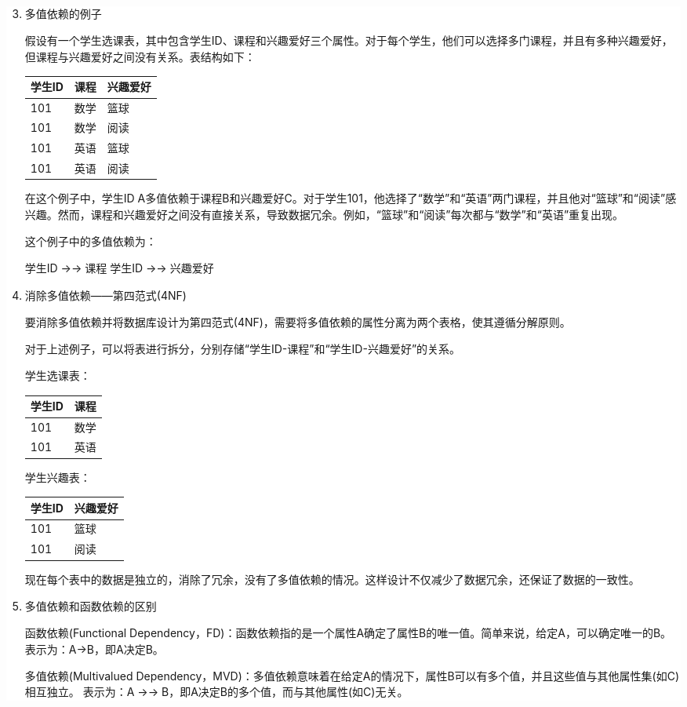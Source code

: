 3. 多值依赖的例子

    假设有一个学生选课表，其中包含学生ID、课程和兴趣爱好三个属性。对于每个学生，他们可以选择多门课程，并且有多种兴趣爱好，但课程与兴趣爱好之间没有关系。表结构如下：

    |学生ID|课程|兴趣爱好|
    | ---- | ---- | ---- |
    |101|数学|篮球|
    |101|数学|阅读|
    |101|英语|篮球|
    |101|英语|阅读|

    在这个例子中，学生ID A多值依赖于课程B和兴趣爱好C。对于学生101，他选择了“数学”和“英语”两门课程，并且他对“篮球”和“阅读”感兴趣。然而，课程和兴趣爱好之间没有直接关系，导致数据冗余。例如，“篮球”和“阅读”每次都与“数学”和“英语”重复出现。

    这个例子中的多值依赖为：

    学生ID →→ 课程
    学生ID →→ 兴趣爱好

4. 消除多值依赖——第四范式(4NF)

    要消除多值依赖并将数据库设计为第四范式(4NF)，需要将多值依赖的属性分离为两个表格，使其遵循分解原则。

    对于上述例子，可以将表进行拆分，分别存储“学生ID-课程”和“学生ID-兴趣爱好”的关系。

    学生选课表：

    |学生ID|课程|
    | ---- | ---- |
    |101|数学|
    |101|英语|

    学生兴趣表：

    |学生ID|兴趣爱好|
    | ---- | ---- |
    |101|篮球|
    |101|阅读|

    现在每个表中的数据是独立的，消除了冗余，没有了多值依赖的情况。这样设计不仅减少了数据冗余，还保证了数据的一致性。

5. 多值依赖和函数依赖的区别

    函数依赖(Functional Dependency，FD)：函数依赖指的是一个属性A确定了属性B的唯一值。简单来说，给定A，可以确定唯一的B。表示为：A→B，即A决定B。

    多值依赖(Multivalued Dependency，MVD)：多值依赖意味着在给定A的情况下，属性B可以有多个值，并且这些值与其他属性集(如C)相互独立。 表示为：A →→ B，即A决定B的多个值，而与其他属性(如C)无关。














